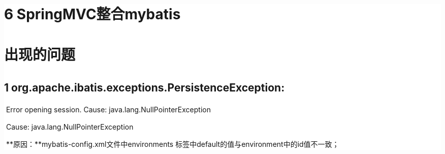 

# 6 SpringMVC整合mybatis

# 出现的问题

## 1 org.apache.ibatis.exceptions.PersistenceException: 

​       Error opening session.  Cause: java.lang.NullPointerException

​       Cause: java.lang.NullPointerException

​      **原因：**mybatis-config.xml文件中environments 标签中default的值与environment中的id值不一致；